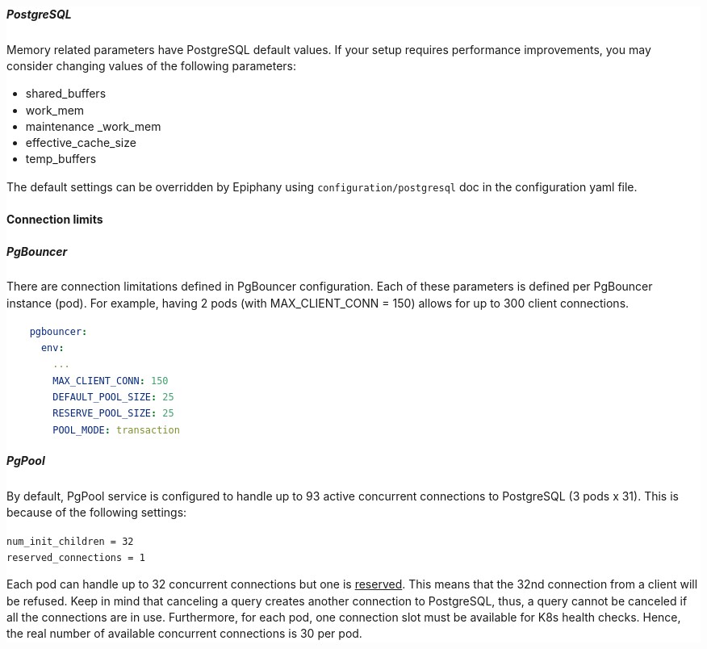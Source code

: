 ##### PostgreSQL

Memory related parameters have PostgreSQL default values. If your setup requires performance improvements, you may
consider changing values of the following parameters:

- shared_buffers
- work_mem
- maintenance _work_mem
- effective_cache_size
- temp_buffers

The default settings can be overridden by Epiphany using `configuration/postgresql` doc in the configuration yaml file.

#### Connection limits

##### PgBouncer

There are connection limitations defined in PgBouncer configuration. Each of these parameters is defined per PgBouncer
instance (pod). For example, having 2 pods (with MAX_CLIENT_CONN = 150) allows for up to 300 client connections.

```yaml
    pgbouncer:
      env:
        ...
        MAX_CLIENT_CONN: 150
        DEFAULT_POOL_SIZE: 25
        RESERVE_POOL_SIZE: 25
        POOL_MODE: transaction
```

##### PgPool

By default, PgPool service is configured to handle up to 93 active concurrent connections to PostgreSQL (3 pods x 31).
This is because of the following settings:

```
num_init_children = 32
reserved_connections = 1
```

Each pod can handle up to 32 concurrent connections but one
is [reserved](https://www.pgpool.net/docs/41/en/html/runtime-config-connection.html#GUC-NUM-INIT-CHILDREN). This means
that the 32nd connection from a client will be refused. Keep in mind that canceling a query creates another connection
to PostgreSQL, thus, a query cannot be canceled if all the connections are in use. Furthermore, for each pod, one
connection slot must be available for K8s health checks. Hence, the real number of available concurrent connections is
30 per pod.
